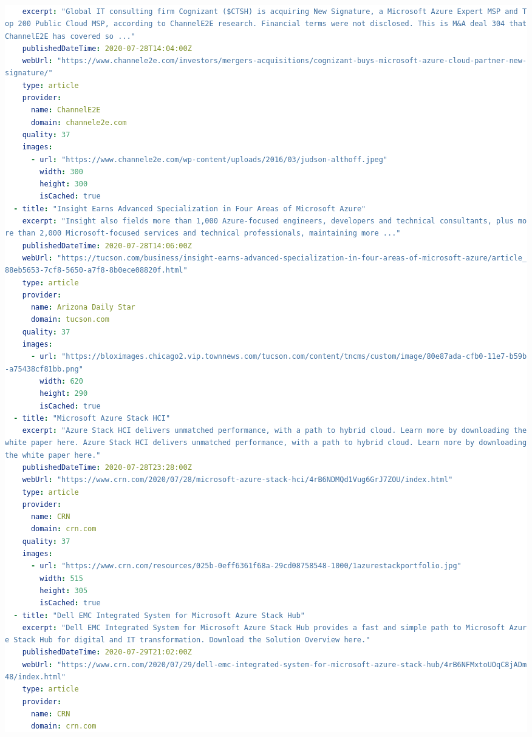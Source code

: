 ```yaml
    excerpt: "Global IT consulting firm Cognizant ($CTSH) is acquiring New Signature, a Microsoft Azure Expert MSP and Top 200 Public Cloud MSP, according to ChannelE2E research. Financial terms were not disclosed. This is M&A deal 304 that ChannelE2E has covered so ..."
    publishedDateTime: 2020-07-28T14:04:00Z
    webUrl: "https://www.channele2e.com/investors/mergers-acquisitions/cognizant-buys-microsoft-azure-cloud-partner-new-signature/"
    type: article
    provider:
      name: ChannelE2E
      domain: channele2e.com
    quality: 37
    images:
      - url: "https://www.channele2e.com/wp-content/uploads/2016/03/judson-althoff.jpeg"
        width: 300
        height: 300
        isCached: true
  - title: "Insight Earns Advanced Specialization in Four Areas of Microsoft Azure"
    excerpt: "Insight also fields more than 1,000 Azure-focused engineers, developers and technical consultants, plus more than 2,000 Microsoft-focused services and technical professionals, maintaining more ..."
    publishedDateTime: 2020-07-28T14:06:00Z
    webUrl: "https://tucson.com/business/insight-earns-advanced-specialization-in-four-areas-of-microsoft-azure/article_88eb5653-7cf8-5650-a7f8-8b0ece08820f.html"
    type: article
    provider:
      name: Arizona Daily Star
      domain: tucson.com
    quality: 37
    images:
      - url: "https://bloximages.chicago2.vip.townnews.com/tucson.com/content/tncms/custom/image/80e87ada-cfb0-11e7-b59b-a75438cf81bb.png"
        width: 620
        height: 290
        isCached: true
  - title: "Microsoft Azure Stack HCI"
    excerpt: "Azure Stack HCI delivers unmatched performance, with a path to hybrid cloud. Learn more by downloading the white paper here. Azure Stack HCI delivers unmatched performance, with a path to hybrid cloud. Learn more by downloading the white paper here."
    publishedDateTime: 2020-07-28T23:28:00Z
    webUrl: "https://www.crn.com/2020/07/28/microsoft-azure-stack-hci/4rB6NDMQd1Vug6GrJ7ZOU/index.html"
    type: article
    provider:
      name: CRN
      domain: crn.com
    quality: 37
    images:
      - url: "https://www.crn.com/resources/025b-0eff6361f68a-29cd08758548-1000/1azurestackportfolio.jpg"
        width: 515
        height: 305
        isCached: true
  - title: "Dell EMC Integrated System for Microsoft Azure Stack Hub"
    excerpt: "Dell EMC Integrated System for Microsoft Azure Stack Hub provides a fast and simple path to Microsoft Azure Stack Hub for digital and IT transformation. Download the Solution Overview here."
    publishedDateTime: 2020-07-29T21:02:00Z
    webUrl: "https://www.crn.com/2020/07/29/dell-emc-integrated-system-for-microsoft-azure-stack-hub/4rB6NFMxtoUOqC8jADm48/index.html"
    type: article
    provider:
      name: CRN
      domain: crn.com
```
